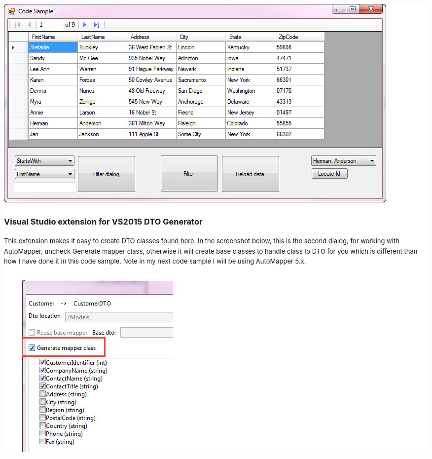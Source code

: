<div class="endscriptcode"><span style="font-size:small"><img id="168422" src="168422-s2.jpg" alt="" width="775" height="402"></span></div>
<div class="endscriptcode"></div>
<div class="endscriptcode"></div>
<h3 class="endscriptcode">Visual Studio extension for VS2015 DTO Generator</h3>
<div class="endscriptcode"></div>
<div class="endscriptcode"><span style="font-size:small">This extension makes it easy to create DTO classes
<a href="https://marketplace.visualstudio.com/items?itemName=Dtogenerator.DTOGenerator">
found here</a>. In the screenshot below, this is the second dialog, for working with AutoMapper, uncheck Generate mapper class, otherwise it will create base classes to handle class to DTO for you which is different than how I have done it in this code sample.
 Note in my next code sample I will be using AutoMapper 5.x.</span></div>
<div class="endscriptcode"></div>
<div class="endscriptcode"><span style="font-size:small"><img id="168662" src="168662-dto.jpg" alt="" width="343" height="377"><br>
</span></div>
<div class="endscriptcode"></div>
<div class="endscriptcode"></div>
<div class="endscriptcode"></div>
<div class="endscriptcode"></div>
</div>
</div>
</div>
</div>